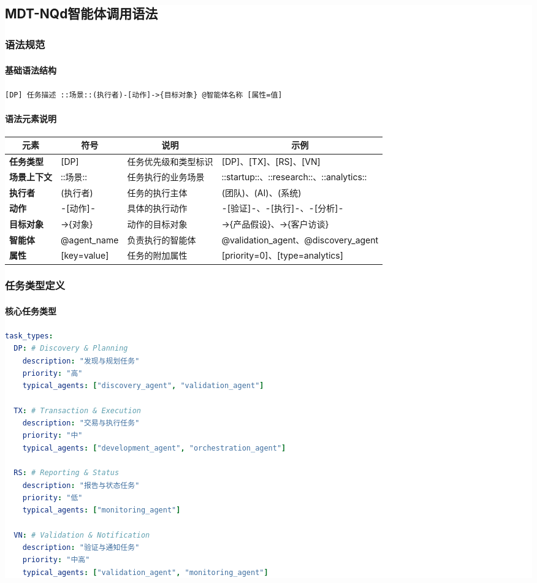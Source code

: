## MDT-NQd智能体调用语法

### 语法规范

#### 基础语法结构
```
[DP] 任务描述 ::场景::(执行者)-[动作]->{目标对象} @智能体名称 [属性=值]
```

#### 语法元素说明

| 元素 | 符号 | 说明 | 示例 |
|------|------|------|------|
| **任务类型** | [DP] | 任务优先级和类型标识 | [DP]、[TX]、[RS]、[VN] |
| **场景上下文** | ::场景:: | 任务执行的业务场景 | ::startup::、::research::、::analytics:: |
| **执行者** | (执行者) | 任务的执行主体 | (团队)、(AI)、(系统) |
| **动作** | -[动作]- | 具体的执行动作 | -[验证]-、-[执行]-、-[分析]- |
| **目标对象** | ->{对象} | 动作的目标对象 | ->{产品假设}、->{客户访谈} |
| **智能体** | @agent_name | 负责执行的智能体 | @validation_agent、@discovery_agent |
| **属性** | [key=value] | 任务的附加属性 | [priority=0]、[type=analytics] |

### 任务类型定义

#### 核心任务类型
```yaml
task_types:
  DP: # Discovery & Planning
    description: "发现与规划任务"
    priority: "高"
    typical_agents: ["discovery_agent", "validation_agent"]
    
  TX: # Transaction & Execution
    description: "交易与执行任务"
    priority: "中"
    typical_agents: ["development_agent", "orchestration_agent"]
    
  RS: # Reporting & Status
    description: "报告与状态任务"
    priority: "低"
    typical_agents: ["monitoring_agent"]
    
  VN: # Validation & Notification
    description: "验证与通知任务"
    priority: "中高"
    typical_agents: ["validation_agent", "monitoring_agent"]
```
